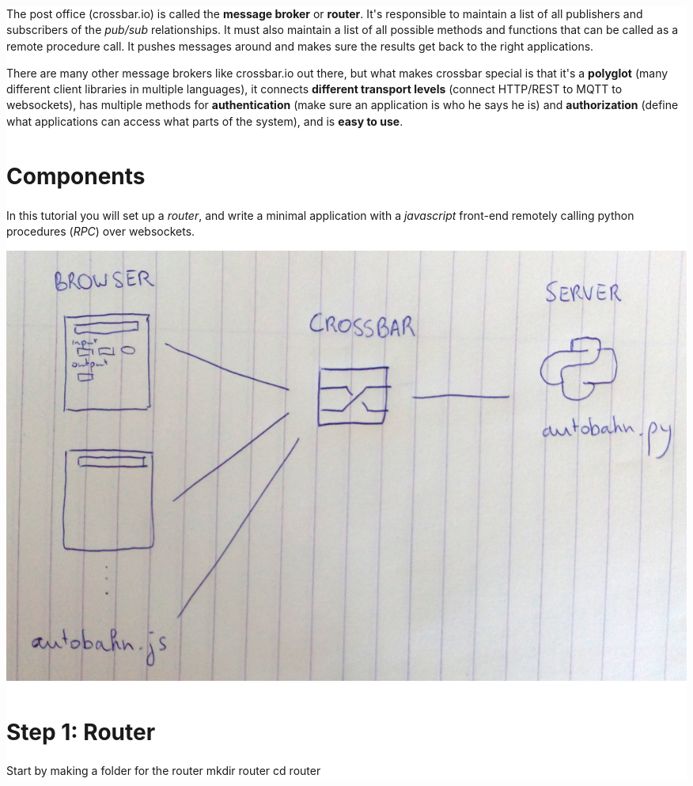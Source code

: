 The post office (crossbar.io) is called the **message broker** or **router**. It's responsible to maintain a list of all publishers and subscribers of the *pub/sub* relationships. It must also maintain a list of all possible methods and functions that can be called as a remote procedure call. It pushes messages around and makes sure the results get back to the right applications.

There are many other message brokers like crossbar.io out there, but what makes crossbar special is that it's a **polyglot** (many different client libraries in multiple languages), it connects **different transport levels** (connect HTTP/REST to MQTT to websockets), has multiple methods for **authentication** (make sure an application is who he says he is) and **authorization** (define what applications can access what parts of the system), and is **easy to use**.


# Components
In this tutorial you will set up a *router*, and write a minimal application with a *javascript* front-end remotely calling python procedures (*RPC*) over websockets.

![diagram](../resources/1_minimal/diagram.jpg)

# Step 1: Router
Start by making a folder for the router
    mkdir router
    cd router
